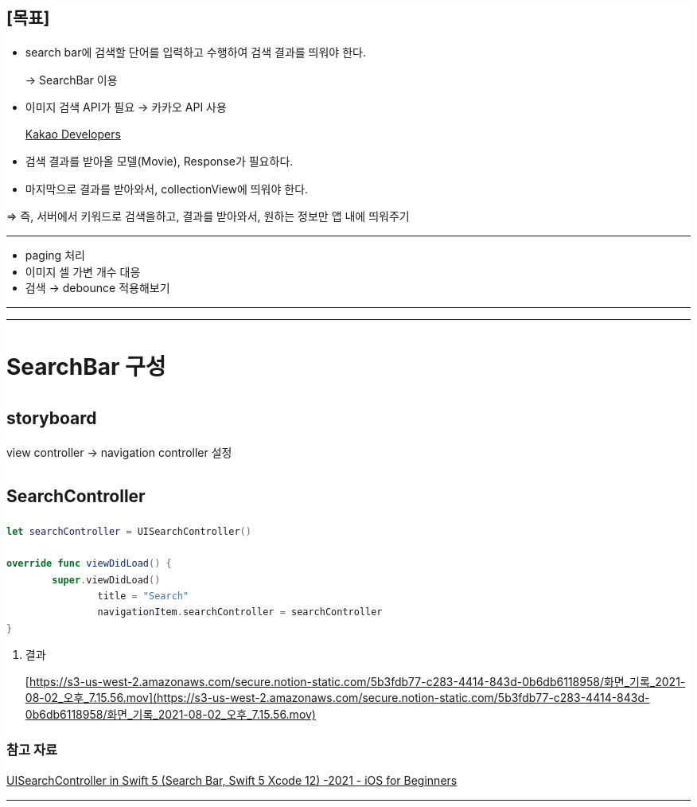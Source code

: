 ## [목표]

- search bar에 검색할 단어를 입력하고 수행하여 검색 결과를 띄워야 한다.

    → SearchBar 이용

- 이미지 검색 API가 필요 → 카카오 API 사용

    [Kakao Developers](https://developers.kakao.com/docs/latest/ko/daum-search/dev-guide)

- 검색 결과를 받아올 모델(Movie), Response가 필요하다.
- 마지막으로 결과를 받아와서, collectionView에 띄워야 한다.

⇒ 즉, 서버에서 키워드로 검색을하고, 결과를 받아와서, 원하는 정보만 앱 내에 띄워주기

---

- paging 처리
- 이미지 셀 가변 개수 대응
- 검색 → debounce 적용해보기

---

---

# SearchBar 구성

## storyboard

view controller → navigation controller 설정

## SearchController

```swift
let searchController = UISearchController()

override func viewDidLoad() {
        super.viewDidLoad()
				title = "Search"
				navigationItem.searchController = searchController        
}
```

1. 결과

    [https://s3-us-west-2.amazonaws.com/secure.notion-static.com/5b3fdb77-c283-4414-843d-0b6db6118958/화면_기록_2021-08-02_오후_7.15.56.mov](https://s3-us-west-2.amazonaws.com/secure.notion-static.com/5b3fdb77-c283-4414-843d-0b6db6118958/화면_기록_2021-08-02_오후_7.15.56.mov)

### 참고 자료

[UISearchController in Swift 5 (Search Bar, Swift 5 Xcode 12) -2021 - iOS for Beginners](https://www.youtube.com/watch?v=Lb8aJa7J4BI)

---